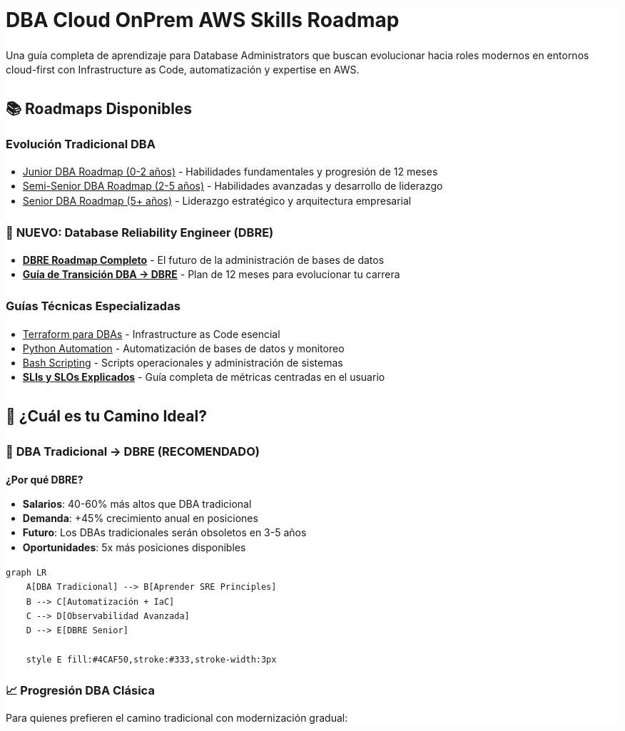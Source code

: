 # DBA Cloud OnPrem AWS Skills Roadmap

Una guía completa de aprendizaje para Database Administrators que buscan evolucionar hacia roles modernos en entornos cloud-first con Infrastructure as Code, automatización y expertise en AWS.

## 📚 Roadmaps Disponibles

### Evolución Tradicional DBA
- [Junior DBA Roadmap (0-2 años)](./junior-dba-roadmap.md) - Habilidades fundamentales y progresión de 12 meses
- [Semi-Senior DBA Roadmap (2-5 años)](./semi-senior-dba-roadmap.md) - Habilidades avanzadas y desarrollo de liderazgo
- [Senior DBA Roadmap (5+ años)](./senior-dba-roadmap.md) - Liderazgo estratégico y arquitectura empresarial

### 🚀 **NUEVO: Database Reliability Engineer (DBRE)**
- [**DBRE Roadmap Completo**](./dbre-sre-roadmap.md) - El futuro de la administración de bases de datos
- [**Guía de Transición DBA → DBRE**](./dba-to-dbre-transition.md) - Plan de 12 meses para evolucionar tu carrera

### Guías Técnicas Especializadas
- [Terraform para DBAs](./terraform-guide.md) - Infrastructure as Code esencial
- [Python Automation](./python-automation.md) - Automatización de bases de datos y monitoreo
- [Bash Scripting](./bash-scripting.md) - Scripts operacionales y administración de sistemas
- [**SLIs y SLOs Explicados**](./sli-slo-guide.md) - Guía completa de métricas centradas en el usuario

## 🎯 ¿Cuál es tu Camino Ideal?

### 🔄 **DBA Tradicional → DBRE** (RECOMENDADO)
**¿Por qué DBRE?**
- **Salarios**: 40-60% más altos que DBA tradicional
- **Demanda**: +45% crecimiento anual en posiciones
- **Futuro**: Los DBAs tradicionales serán obsoletos en 3-5 años
- **Oportunidades**: 5x más posiciones disponibles

```mermaid
graph LR
    A[DBA Tradicional] --> B[Aprender SRE Principles]
    B --> C[Automatización + IaC]
    C --> D[Observabilidad Avanzada]
    D --> E[DBRE Senior]
    
    style E fill:#4CAF50,stroke:#333,stroke-width:3px
```

### 📈 **Progresión DBA Clásica**
Para quienes prefieren el camino tradicional con modernización gradual:
